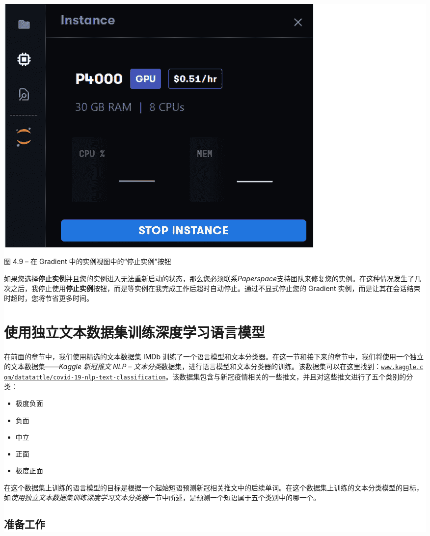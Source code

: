 ![图 4.9 – 在 Gradient 中的实例视图中停止实例按钮](img/B16216_4_9.jpg)

图 4.9 – 在 Gradient 中的实例视图中的“停止实例”按钮

如果您选择**停止实例**并且您的实例进入无法重新启动的状态，那么您必须联系*Paperspace*支持团队来修复您的实例。在这种情况发生了几次之后，我停止使用**停止实例**按钮，而是等实例在我完成工作后超时自动停止。通过不显式停止您的 Gradient 实例，而是让其在会话结束时超时，您将节省更多时间。

# 使用独立文本数据集训练深度学习语言模型

在前面的章节中，我们使用精选的文本数据集 IMDb 训练了一个语言模型和文本分类器。在这一节和接下来的章节中，我们将使用一个独立的文本数据集——*Kaggle 新冠推文 NLP – 文本分类*数据集，进行语言模型和文本分类器的训练。该数据集可以在这里找到：[`www.kaggle.com/datatattle/covid-19-nlp-text-classification`](https://www.kaggle.com/datatattle/covid-19-nlp-text-classification)。该数据集包含与新冠疫情相关的一些推文，并且对这些推文进行了五个类别的分类：

+   极度负面

+   负面

+   中立

+   正面

+   极度正面

在这个数据集上训练的语言模型的目标是根据一个起始短语预测新冠相关推文中的后续单词。在这个数据集上训练的文本分类模型的目标，如*使用独立文本数据集训练深度学习文本分类器*一节中所述，是预测一个短语属于五个类别中的哪一个。

## 准备工作

